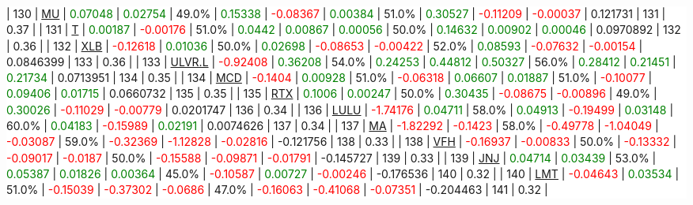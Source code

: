 | 130 | [MU](https://finance.yahoo.com/quote/MU/financials)           | <span style="color: green;"> 0.07048 </span> | <span style="color: green;"> 0.02754 </span> | 49.0%                  | <span style="color: green;"> 0.15338 </span> | <span style="color: red;"> -0.08367 </span>  | <span style="color: green;"> 0.00384 </span> | 51.0%                  | <span style="color: green;"> 0.30527 </span> | <span style="color: red;"> -0.11209 </span>  | <span style="color: red;"> -0.00037 </span>  |  0.121731  |    131 |           0.37 |
| 131 | [T](https://finance.yahoo.com/quote/T/financials)             | <span style="color: green;"> 0.00187 </span> | <span style="color: red;"> -0.00176 </span>  | 51.0%                  | <span style="color: green;"> 0.0442 </span>  | <span style="color: green;"> 0.00867 </span> | <span style="color: green;"> 0.00056 </span> | 50.0%                  | <span style="color: green;"> 0.14632 </span> | <span style="color: green;"> 0.00902 </span> | <span style="color: green;"> 0.00046 </span> |  0.0970892 |    132 |           0.36 |
| 132 | [XLB](https://finance.yahoo.com/quote/XLB/financials)         | <span style="color: red;"> -0.12618 </span>  | <span style="color: green;"> 0.01036 </span> | 50.0%                  | <span style="color: green;"> 0.02698 </span> | <span style="color: red;"> -0.08653 </span>  | <span style="color: red;"> -0.00422 </span>  | 52.0%                  | <span style="color: green;"> 0.08593 </span> | <span style="color: red;"> -0.07632 </span>  | <span style="color: red;"> -0.00154 </span>  |  0.0846399 |    133 |           0.36 |
| 133 | [ULVR.L](https://finance.yahoo.com/quote/ULVR.L/financials)   | <span style="color: red;"> -0.92408 </span>  | <span style="color: green;"> 0.36208 </span> | 54.0%                  | <span style="color: green;"> 0.24253 </span> | <span style="color: green;"> 0.44812 </span> | <span style="color: green;"> 0.50327 </span> | 56.0%                  | <span style="color: green;"> 0.28412 </span> | <span style="color: green;"> 0.21451 </span> | <span style="color: green;"> 0.21734 </span> |  0.0713951 |    134 |           0.35 |
| 134 | [MCD](https://finance.yahoo.com/quote/MCD/financials)         | <span style="color: red;"> -0.1404 </span>   | <span style="color: green;"> 0.00928 </span> | 51.0%                  | <span style="color: red;"> -0.06318 </span>  | <span style="color: green;"> 0.06607 </span> | <span style="color: green;"> 0.01887 </span> | 51.0%                  | <span style="color: red;"> -0.10077 </span>  | <span style="color: green;"> 0.09406 </span> | <span style="color: green;"> 0.01715 </span> |  0.0660732 |    135 |           0.35 |
| 135 | [RTX](https://finance.yahoo.com/quote/RTX/financials)         | <span style="color: green;"> 0.1006 </span>  | <span style="color: green;"> 0.00247 </span> | 50.0%                  | <span style="color: green;"> 0.30435 </span> | <span style="color: red;"> -0.08675 </span>  | <span style="color: red;"> -0.00896 </span>  | 49.0%                  | <span style="color: green;"> 0.30026 </span> | <span style="color: red;"> -0.11029 </span>  | <span style="color: red;"> -0.00779 </span>  |  0.0201747 |    136 |           0.34 |
| 136 | [LULU](https://finance.yahoo.com/quote/LULU/financials)       | <span style="color: red;"> -1.74176 </span>  | <span style="color: green;"> 0.04711 </span> | 58.0%                  | <span style="color: green;"> 0.04913 </span> | <span style="color: red;"> -0.19499 </span>  | <span style="color: green;"> 0.03148 </span> | 60.0%                  | <span style="color: green;"> 0.04183 </span> | <span style="color: red;"> -0.15989 </span>  | <span style="color: green;"> 0.02191 </span> |  0.0074626 |    137 |           0.34 |
| 137 | [MA](https://finance.yahoo.com/quote/MA/financials)           | <span style="color: red;"> -1.82292 </span>  | <span style="color: red;"> -0.1423 </span>   | 58.0%                  | <span style="color: red;"> -0.49778 </span>  | <span style="color: red;"> -1.04049 </span>  | <span style="color: red;"> -0.03087 </span>  | 59.0%                  | <span style="color: red;"> -0.32369 </span>  | <span style="color: red;"> -1.12828 </span>  | <span style="color: red;"> -0.02816 </span>  | -0.121756  |    138 |           0.33 |
| 138 | [VFH](https://finance.yahoo.com/quote/VFH/financials)         | <span style="color: red;"> -0.16937 </span>  | <span style="color: red;"> -0.00833 </span>  | 50.0%                  | <span style="color: red;"> -0.13332 </span>  | <span style="color: red;"> -0.09017 </span>  | <span style="color: red;"> -0.0187 </span>   | 50.0%                  | <span style="color: red;"> -0.15588 </span>  | <span style="color: red;"> -0.09871 </span>  | <span style="color: red;"> -0.01791 </span>  | -0.145727  |    139 |           0.33 |
| 139 | [JNJ](https://finance.yahoo.com/quote/JNJ/financials)         | <span style="color: green;"> 0.04714 </span> | <span style="color: green;"> 0.03439 </span> | 53.0%                  | <span style="color: green;"> 0.05387 </span> | <span style="color: green;"> 0.01826 </span> | <span style="color: green;"> 0.00364 </span> | 45.0%                  | <span style="color: red;"> -0.10587 </span>  | <span style="color: green;"> 0.00727 </span> | <span style="color: red;"> -0.00246 </span>  | -0.176536  |    140 |           0.32 |
| 140 | [LMT](https://finance.yahoo.com/quote/LMT/financials)         | <span style="color: red;"> -0.04643 </span>  | <span style="color: green;"> 0.03534 </span> | 51.0%                  | <span style="color: red;"> -0.15039 </span>  | <span style="color: red;"> -0.37302 </span>  | <span style="color: red;"> -0.0686 </span>   | 47.0%                  | <span style="color: red;"> -0.16063 </span>  | <span style="color: red;"> -0.41068 </span>  | <span style="color: red;"> -0.07351 </span>  | -0.204463  |    141 |           0.32 |